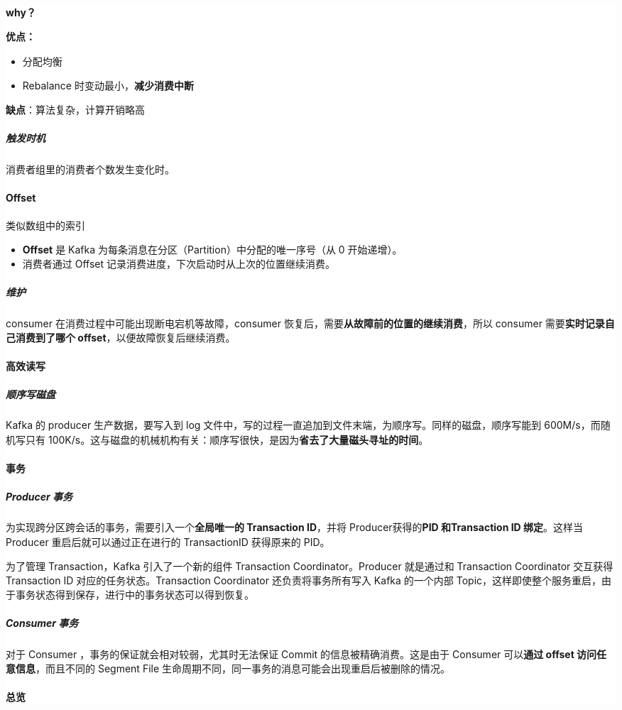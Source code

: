   **why？**

  **优点：**

  - 分配均衡

  - Rebalance 时变动最小，**减少消费中断**

  **缺点**：算法复杂，计算开销略高

##### **触发时机**

消费者组里的消费者个数发生变化时。



#### **Offset**

类似数组中的索引

- **Offset** 是 Kafka 为每条消息在分区（Partition）中分配的唯一序号（从 0 开始递增）。
- 消费者通过 Offset 记录消费进度，下次启动时从上次的位置继续消费。

##### 维护

 consumer 在消费过程中可能出现断电宕机等故障，consumer 恢复后，需要**从故障前的位置的继续消费**，所以 consumer 需要**实时记录自己消费到了哪个 offset**，以便故障恢复后继续消费。



#### 高效读写

##### 顺序写磁盘

Kafka 的 producer 生产数据，要写入到 log 文件中，写的过程一直追加到文件末端，为顺序写。同样的磁盘，顺序写能到 600M/s，而随机写只有 100K/s。这与磁盘的机械机构有关：顺序写很快，是因为**省去了大量磁头寻址的时间**。



#### 事务

##### Producer 事务

为实现跨分区跨会话的事务，需要引入一个**全局唯一的 Transaction ID**，并将 Producer获得的**PID 和Transaction ID 绑定**。这样当Producer 重启后就可以通过正在进行的 TransactionID 获得原来的 PID。

为了管理 Transaction，Kafka 引入了一个新的组件 Transaction Coordinator。Producer 就是通过和 Transaction Coordinator 交互获得 Transaction ID 对应的任务状态。Transaction Coordinator 还负责将事务所有写入 Kafka 的一个内部 Topic，这样即使整个服务重启，由于事务状态得到保存，进行中的事务状态可以得到恢复。

##### Consumer 事务

对于 Consumer ，事务的保证就会相对较弱，尤其时无法保证 Commit 的信息被精确消费。这是由于 Consumer 可以**通过 offset 访问任意信息**，而且不同的 Segment File 生命周期不同，同一事务的消息可能会出现重启后被删除的情况。



#### 总览
